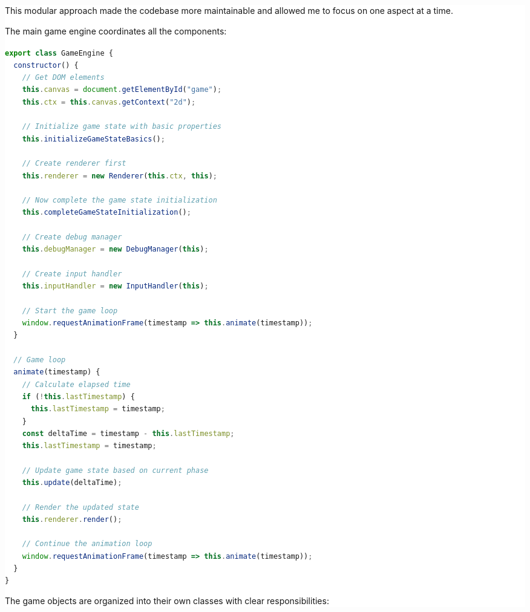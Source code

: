 This modular approach made the codebase more maintainable and allowed me to focus on one aspect at a time.

The main game engine coordinates all the components:

```javascript
export class GameEngine {
  constructor() {
    // Get DOM elements
    this.canvas = document.getElementById("game");
    this.ctx = this.canvas.getContext("2d");

    // Initialize game state with basic properties
    this.initializeGameStateBasics();

    // Create renderer first
    this.renderer = new Renderer(this.ctx, this);

    // Now complete the game state initialization
    this.completeGameStateInitialization();

    // Create debug manager
    this.debugManager = new DebugManager(this);

    // Create input handler
    this.inputHandler = new InputHandler(this);

    // Start the game loop
    window.requestAnimationFrame(timestamp => this.animate(timestamp));
  }

  // Game loop
  animate(timestamp) {
    // Calculate elapsed time
    if (!this.lastTimestamp) {
      this.lastTimestamp = timestamp;
    }
    const deltaTime = timestamp - this.lastTimestamp;
    this.lastTimestamp = timestamp;

    // Update game state based on current phase
    this.update(deltaTime);

    // Render the updated state
    this.renderer.render();

    // Continue the animation loop
    window.requestAnimationFrame(timestamp => this.animate(timestamp));
  }
}
```

The game objects are organized into their own classes with clear responsibilities:

